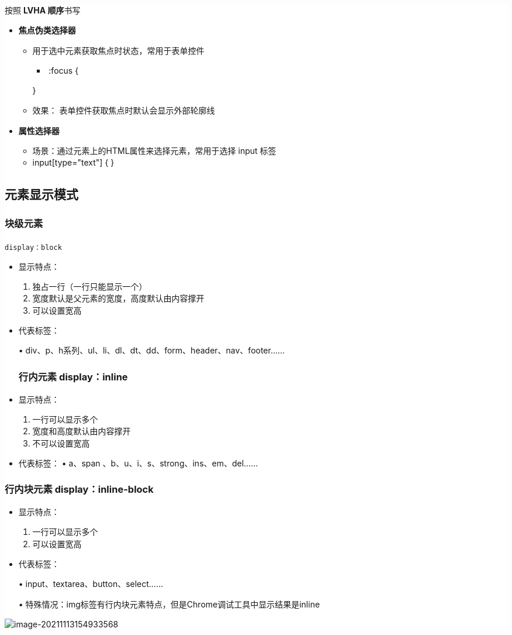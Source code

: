 按照 **LVHA 顺序**书写

- **焦点伪类选择器**

  - 用于选中元素获取焦点时状态，常用于表单控件

    - ​    :focus {

    }

  - 效果： 表单控件获取焦点时默认会显示外部轮廓线

- **属性选择器**

  - 场景：通过元素上的HTML属性来选择元素，常用于选择 input 标签
  - input[type="text"] { }

## 元素显示模式

### 块级元素  

``` 
display：block
```

- 显示特点： 

  1. 独占一行（一行只能显示一个） 
  2. 宽度默认是父元素的宽度，高度默认由内容撑开 
  3. 可以设置宽高 

- 代表标签： 

  • div、p、h系列、ul、li、dl、dt、dd、form、header、nav、footer……

  ### 行内元素 display：inline

- 显示特点： 

  1. 一行可以显示多个 
  2. 宽度和高度默认由内容撑开 
  3. 不可以设置宽高 

- 代表标签： • a、span 、b、u、i、s、strong、ins、em、del……

### 行内块元素 display：inline-block

- 显示特点：

  1. 一行可以显示多个 
  2. 可以设置宽高 

- 代表标签： 

  • input、textarea、button、select…… 

  • 特殊情况：img标签有行内块元素特点，但是Chrome调试工具中显示结果是inline

![image-20211113154933568](C:\Users\yeli\AppData\Roaming\Typora\typora-user-images\image-20211113154933568.png)
